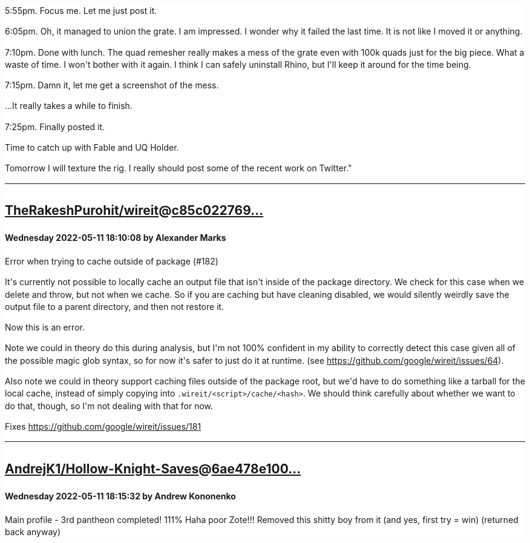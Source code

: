 5:55pm. Focus me. Let me just post it.

6:05pm. Oh, it managed to union the grate. I am impressed. I wonder why it failed the last time. It is not like I moved it or anything.

7:10pm. Done with lunch. The quad remesher really makes a mess of the grate even with 100k quads just for the big piece. What a waste of time. I won't bother with it again. I think I can safely uninstall Rhino, but I'll keep it around for the time being.

7:15pm. Damn it, let me get a screenshot of the mess.

...It really takes a while to finish.

7:25pm. Finally posted it.

Time to catch up with Fable and UQ Holder.

Tomorrow I will texture the rig. I really should post some of the recent work on Twitter."

---
## [TheRakeshPurohit/wireit](https://github.com/TheRakeshPurohit/wireit)@[c85c022769...](https://github.com/TheRakeshPurohit/wireit/commit/c85c02276975a1a86cbf509a7e9a353d5f0a19a8)
#### Wednesday 2022-05-11 18:10:08 by Alexander Marks

Error when trying to cache outside of package (#182)

It's currently not possible to locally cache an output file that isn't inside of the package directory. We check for this case when we delete and throw, but not when we cache. So if you are caching but have cleaning disabled, we would silently weirdly save the output file to a parent directory, and then not restore it.

Now this is an error.

Note we could in theory do this during analysis, but I'm not 100% confident in my ability to correctly detect this case given all of the possible magic glob syntax, so for now it's safer to just do it at runtime. (see https://github.com/google/wireit/issues/64).

Also note we could in theory support caching files outside of the package root, but we'd have to do something like a tarball for the local cache, instead of simply copying into `.wireit/<script>/cache/<hash>`. We should think carefully about whether we want to do that, though, so I'm not dealing with that for now.

Fixes https://github.com/google/wireit/issues/181

---
## [AndrejK1/Hollow-Knight-Saves](https://github.com/AndrejK1/Hollow-Knight-Saves)@[6ae478e100...](https://github.com/AndrejK1/Hollow-Knight-Saves/commit/6ae478e10036c5e8c8d4c0e97853da019baa15a7)
#### Wednesday 2022-05-11 18:15:32 by Andrew Kononenko

Main profile - 3rd pantheon completed! 111%
Haha poor Zote!!! Removed this shitty boy from it (and yes, first try = win)
(returned back anyway)
